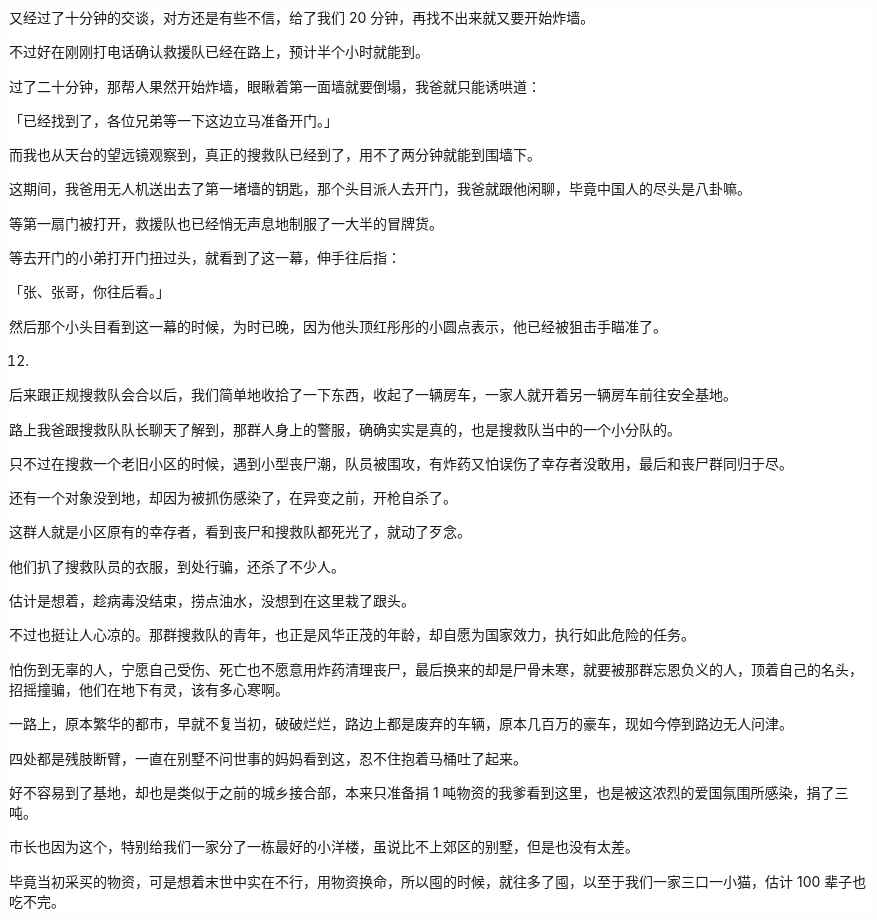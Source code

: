 又经过了十分钟的交谈，对方还是有些不信，给了我们 20 分钟，再找不出来就又要开始炸墙。


不过好在刚刚打电话确认救援队已经在路上，预计半个小时就能到。


过了二十分钟，那帮人果然开始炸墙，眼瞅着第一面墙就要倒塌，我爸就只能诱哄道：


「已经找到了，各位兄弟等一下这边立马准备开门。」


而我也从天台的望远镜观察到，真正的搜救队已经到了，用不了两分钟就能到围墙下。


这期间，我爸用无人机送出去了第一堵墙的钥匙，那个头目派人去开门，我爸就跟他闲聊，毕竟中国人的尽头是八卦嘛。


等第一扇门被打开，救援队也已经悄无声息地制服了一大半的冒牌货。


等去开门的小弟打开门扭过头，就看到了这一幕，伸手往后指：


「张、张哥，你往后看。」


然后那个小头目看到这一幕的时候，为时已晚，因为他头顶红彤彤的小圆点表示，他已经被狙击手瞄准了。


12.


后来跟正规搜救队会合以后，我们简单地收拾了一下东西，收起了一辆房车，一家人就开着另一辆房车前往安全基地。


路上我爸跟搜救队队长聊天了解到，那群人身上的警服，确确实实是真的，也是搜救队当中的一个小分队的。


只不过在搜救一个老旧小区的时候，遇到小型丧尸潮，队员被围攻，有炸药又怕误伤了幸存者没敢用，最后和丧尸群同归于尽。


还有一个对象没到地，却因为被抓伤感染了，在异变之前，开枪自杀了。


这群人就是小区原有的幸存者，看到丧尸和搜救队都死光了，就动了歹念。


他们扒了搜救队员的衣服，到处行骗，还杀了不少人。


估计是想着，趁病毒没结束，捞点油水，没想到在这里栽了跟头。


不过也挺让人心凉的。那群搜救队的青年，也正是风华正茂的年龄，却自愿为国家效力，执行如此危险的任务。


怕伤到无辜的人，宁愿自己受伤、死亡也不愿意用炸药清理丧尸，最后换来的却是尸骨未寒，就要被那群忘恩负义的人，顶着自己的名头，招摇撞骗，他们在地下有灵，该有多心寒啊。


一路上，原本繁华的都市，早就不复当初，破破烂烂，路边上都是废弃的车辆，原本几百万的豪车，现如今停到路边无人问津。


四处都是残肢断臂，一直在别墅不问世事的妈妈看到这，忍不住抱着马桶吐了起来。


好不容易到了基地，却也是类似于之前的城乡接合部，本来只准备捐 1 吨物资的我爹看到这里，也是被这浓烈的爱国氛围所感染，捐了三吨。


市长也因为这个，特别给我们一家分了一栋最好的小洋楼，虽说比不上郊区的别墅，但是也没有太差。


毕竟当初采买的物资，可是想着末世中实在不行，用物资换命，所以囤的时候，就往多了囤，以至于我们一家三口一小猫，估计 100 辈子也吃不完。
